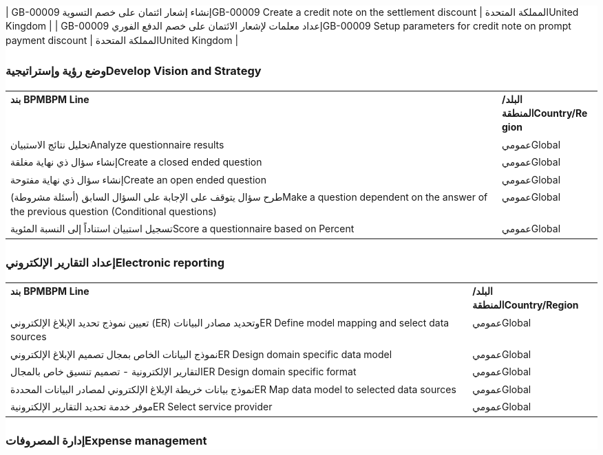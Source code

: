 | <span data-ttu-id="f61a5-485">GB-00009 إنشاء إشعار ائتمان على خصم التسوية</span><span class="sxs-lookup"><span data-stu-id="f61a5-485">GB-00009 Create a credit note on the settlement discount</span></span>                                               | <span data-ttu-id="f61a5-486">المملكة المتحدة</span><span class="sxs-lookup"><span data-stu-id="f61a5-486">United Kingdom</span></span>                  |
| <span data-ttu-id="f61a5-487">GB-00009 إعداد معلمات لإشعار الائتمان على خصم الدفع الفوري</span><span class="sxs-lookup"><span data-stu-id="f61a5-487">GB-00009 Setup parameters for credit note on prompt payment discount</span></span>                                   | <span data-ttu-id="f61a5-488">المملكة المتحدة</span><span class="sxs-lookup"><span data-stu-id="f61a5-488">United Kingdom</span></span>                  |

 

### <a name="develop-vision-and-strategy"></a><span data-ttu-id="f61a5-489">وضع رؤية وإستراتيجية</span><span class="sxs-lookup"><span data-stu-id="f61a5-489">Develop Vision and Strategy</span></span>

|                                                                                          |                    |
|------------------------------------------------------------------------------------------|--------------------|
| <span data-ttu-id="f61a5-490">**بند BPM**</span><span class="sxs-lookup"><span data-stu-id="f61a5-490">**BPM Line**</span></span>                                                                             | <span data-ttu-id="f61a5-491">**البلد/المنطقة**</span><span class="sxs-lookup"><span data-stu-id="f61a5-491">**Country/Region**</span></span> |
| <span data-ttu-id="f61a5-492">تحليل نتائج الاستبيان</span><span class="sxs-lookup"><span data-stu-id="f61a5-492">Analyze questionnaire results</span></span>                                                            | <span data-ttu-id="f61a5-493">عمومي</span><span class="sxs-lookup"><span data-stu-id="f61a5-493">Global</span></span>             |
| <span data-ttu-id="f61a5-494">إنشاء سؤال ذي نهاية مغلقة</span><span class="sxs-lookup"><span data-stu-id="f61a5-494">Create a closed ended question</span></span>                                                           | <span data-ttu-id="f61a5-495">عمومي</span><span class="sxs-lookup"><span data-stu-id="f61a5-495">Global</span></span>             |
| <span data-ttu-id="f61a5-496">إنشاء سؤال ذي نهاية مفتوحة</span><span class="sxs-lookup"><span data-stu-id="f61a5-496">Create an open ended question</span></span>                                                            | <span data-ttu-id="f61a5-497">عمومي</span><span class="sxs-lookup"><span data-stu-id="f61a5-497">Global</span></span>             |
| <span data-ttu-id="f61a5-498">طرح سؤال يتوقف على الإجابة على السؤال السابق (أسئلة مشروطة)</span><span class="sxs-lookup"><span data-stu-id="f61a5-498">Make a question dependent on the answer of the previous question (Conditional questions)</span></span> | <span data-ttu-id="f61a5-499">عمومي</span><span class="sxs-lookup"><span data-stu-id="f61a5-499">Global</span></span>             |
| <span data-ttu-id="f61a5-500">تسجيل استبيان استناداً إلى النسبة المئوية</span><span class="sxs-lookup"><span data-stu-id="f61a5-500">Score a questionnaire based on Percent</span></span>                                                   | <span data-ttu-id="f61a5-501">عمومي</span><span class="sxs-lookup"><span data-stu-id="f61a5-501">Global</span></span>             |

 

### <a name="electronic-reporting"></a><span data-ttu-id="f61a5-502">إعداد التقارير الإلكتروني</span><span class="sxs-lookup"><span data-stu-id="f61a5-502">Electronic reporting</span></span>

|                                                 |                    |
|-------------------------------------------------|--------------------|
| <span data-ttu-id="f61a5-503">**بند BPM**</span><span class="sxs-lookup"><span data-stu-id="f61a5-503">**BPM Line**</span></span>                                    | <span data-ttu-id="f61a5-504">**البلد/المنطقة**</span><span class="sxs-lookup"><span data-stu-id="f61a5-504">**Country/Region**</span></span> |
| <span data-ttu-id="f61a5-505">تعيين نموذج تحديد الإبلاغ الإلكتروني (ER) وتحديد مصادر البيانات</span><span class="sxs-lookup"><span data-stu-id="f61a5-505">ER Define model mapping and select data sources</span></span> | <span data-ttu-id="f61a5-506">عمومي</span><span class="sxs-lookup"><span data-stu-id="f61a5-506">Global</span></span>             |
| <span data-ttu-id="f61a5-507">نموذج البيانات الخاص بمجال تصميم الإبلاغ الإلكتروني</span><span class="sxs-lookup"><span data-stu-id="f61a5-507">ER Design domain specific data model</span></span>            | <span data-ttu-id="f61a5-508">عمومي</span><span class="sxs-lookup"><span data-stu-id="f61a5-508">Global</span></span>             |
| <span data-ttu-id="f61a5-509">التقارير الإلكترونية - تصميم تنسيق خاص بالمجال</span><span class="sxs-lookup"><span data-stu-id="f61a5-509">ER Design domain specific format</span></span>                | <span data-ttu-id="f61a5-510">عمومي</span><span class="sxs-lookup"><span data-stu-id="f61a5-510">Global</span></span>             |
| <span data-ttu-id="f61a5-511">نموذج بيانات خريطة الإبلاغ الإلكتروني لمصادر البيانات المحددة</span><span class="sxs-lookup"><span data-stu-id="f61a5-511">ER Map data model to selected data sources</span></span>      | <span data-ttu-id="f61a5-512">عمومي</span><span class="sxs-lookup"><span data-stu-id="f61a5-512">Global</span></span>             |
| <span data-ttu-id="f61a5-513">موفر خدمة تحديد التقارير الإلكترونية</span><span class="sxs-lookup"><span data-stu-id="f61a5-513">ER Select service provider</span></span>                      | <span data-ttu-id="f61a5-514">عمومي</span><span class="sxs-lookup"><span data-stu-id="f61a5-514">Global</span></span>             |

 

### <a name="expense-management"></a><span data-ttu-id="f61a5-515">إدارة المصروفات</span><span class="sxs-lookup"><span data-stu-id="f61a5-515">Expense management</span></span>

